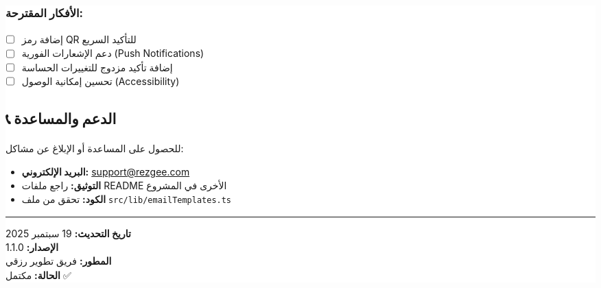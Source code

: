 ### الأفكار المقترحة:
- [ ] إضافة رمز QR للتأكيد السريع
- [ ] دعم الإشعارات الفورية (Push Notifications)
- [ ] إضافة تأكيد مزدوج للتغييرات الحساسة
- [ ] تحسين إمكانية الوصول (Accessibility)

## 📞 الدعم والمساعدة

للحصول على المساعدة أو الإبلاغ عن مشاكل:
- **البريد الإلكتروني:** support@rezgee.com
- **التوثيق:** راجع ملفات README الأخرى في المشروع
- **الكود:** تحقق من ملف `src/lib/emailTemplates.ts`

---

**تاريخ التحديث:** 19 سبتمبر 2025  
**الإصدار:** 1.1.0  
**المطور:** فريق تطوير رزقي  
**الحالة:** مكتمل ✅
